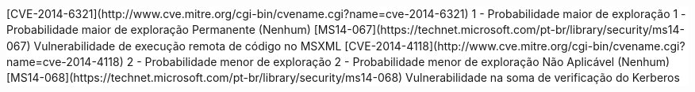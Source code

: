 </td>
<td style="border:1px solid black;">
[CVE-2014-6321](http://www.cve.mitre.org/cgi-bin/cvename.cgi?name=cve-2014-6321)

</td>
<td style="border:1px solid black;" colspan="2">
1 - Probabilidade maior de exploração

</td>
<td style="border:1px solid black;" colspan="2">
1 - Probabilidade maior de exploração

</td>
<td style="border:1px solid black;">
Permanente

</td>
<td style="border:1px solid black;">
(Nenhum)

</td>
</tr>
<tr>
<td style="border:1px solid black;">
[MS14-067](https://technet.microsoft.com/pt-br/library/security/ms14-067)

</td>
<td style="border:1px solid black;">
Vulnerabilidade de execução remota de código no MSXML

</td>
<td style="border:1px solid black;">
[CVE-2014-4118](http://www.cve.mitre.org/cgi-bin/cvename.cgi?name=cve-2014-4118)

</td>
<td style="border:1px solid black;" colspan="2">
2 - Probabilidade menor de exploração

</td>
<td style="border:1px solid black;" colspan="2">
2 - Probabilidade menor de exploração

</td>
<td style="border:1px solid black;">
Não Aplicável

</td>
<td style="border:1px solid black;">
(Nenhum)

</td>
</tr>
<tr>
<td style="border:1px solid black;">
[MS14-068](https://technet.microsoft.com/pt-br/library/security/ms14-068)

</td>
<td style="border:1px solid black;">
Vulnerabilidade na soma de verificação do Kerberos
